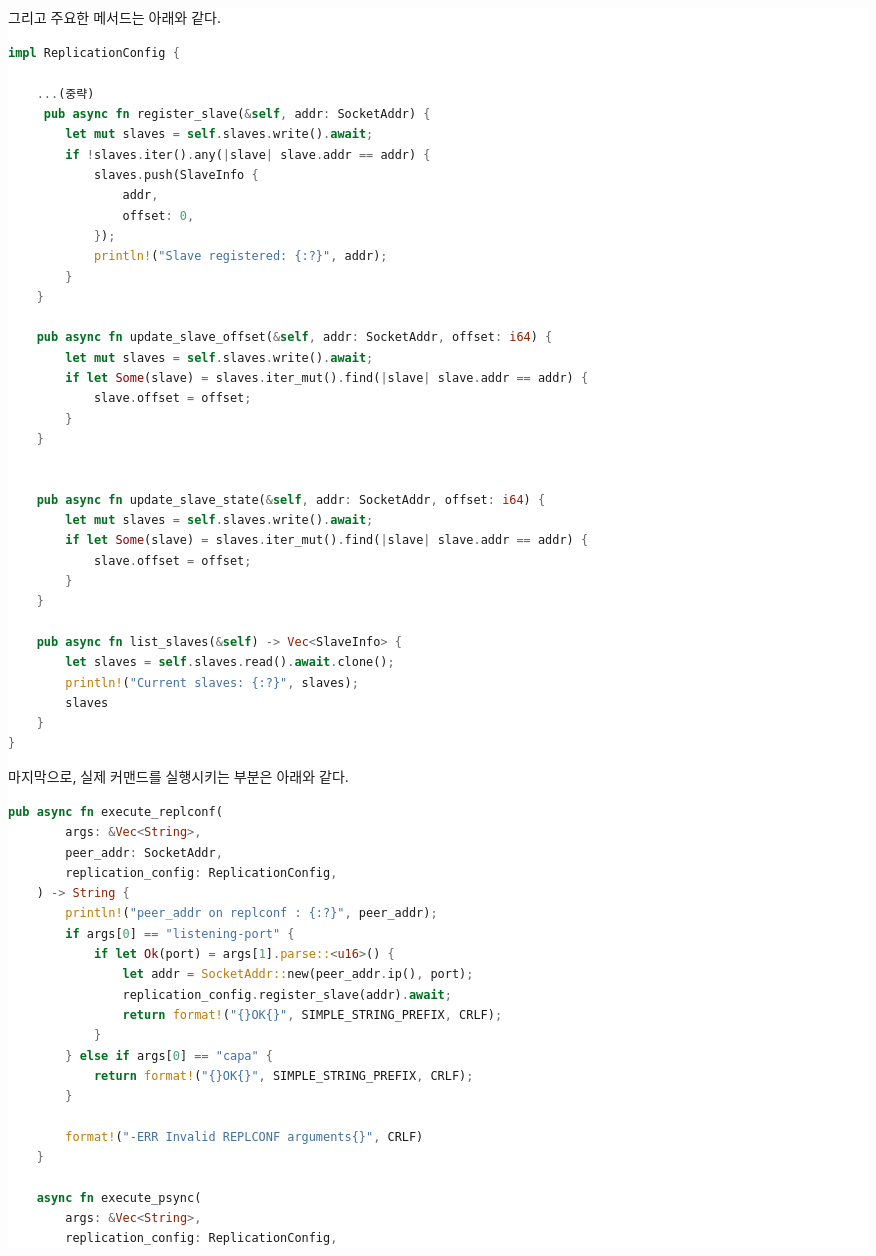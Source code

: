 그리고 주요한 메서드는 아래와 같다.

```rust
impl ReplicationConfig {

    ...(중략)
     pub async fn register_slave(&self, addr: SocketAddr) {
        let mut slaves = self.slaves.write().await;
        if !slaves.iter().any(|slave| slave.addr == addr) {
            slaves.push(SlaveInfo {
                addr,
                offset: 0,
            });
            println!("Slave registered: {:?}", addr);
        }
    }

    pub async fn update_slave_offset(&self, addr: SocketAddr, offset: i64) {
        let mut slaves = self.slaves.write().await;
        if let Some(slave) = slaves.iter_mut().find(|slave| slave.addr == addr) {
            slave.offset = offset;
        }
    }


    pub async fn update_slave_state(&self, addr: SocketAddr, offset: i64) {
        let mut slaves = self.slaves.write().await;
        if let Some(slave) = slaves.iter_mut().find(|slave| slave.addr == addr) {
            slave.offset = offset;
        }
    }

    pub async fn list_slaves(&self) -> Vec<SlaveInfo> {
        let slaves = self.slaves.read().await.clone();
        println!("Current slaves: {:?}", slaves);
        slaves
    }
}

```
마지막으로, 실제 커맨드를 실행시키는 부분은 아래와 같다.

```rust 
pub async fn execute_replconf(
        args: &Vec<String>,
        peer_addr: SocketAddr,
        replication_config: ReplicationConfig,
    ) -> String {
        println!("peer_addr on replconf : {:?}", peer_addr);
        if args[0] == "listening-port" {
            if let Ok(port) = args[1].parse::<u16>() {
                let addr = SocketAddr::new(peer_addr.ip(), port);
                replication_config.register_slave(addr).await;
                return format!("{}OK{}", SIMPLE_STRING_PREFIX, CRLF);
            }
        } else if args[0] == "capa" {
            return format!("{}OK{}", SIMPLE_STRING_PREFIX, CRLF);
        }

        format!("-ERR Invalid REPLCONF arguments{}", CRLF)
    }

    async fn execute_psync(
        args: &Vec<String>,
        replication_config: ReplicationConfig,
```